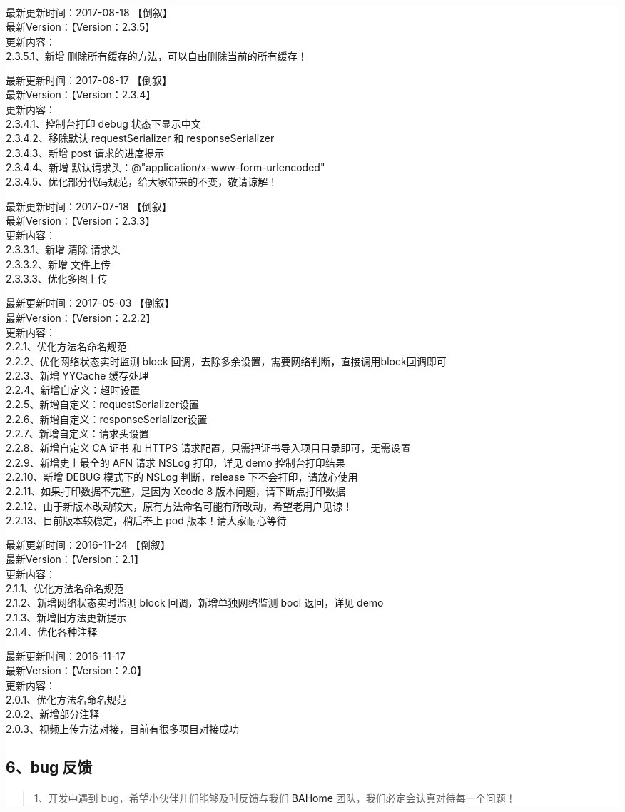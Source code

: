  最新更新时间：2017-08-18 【倒叙】<br>
 最新Version：【Version：2.3.5】<br>
 更新内容：<br>
 2.3.5.1、新增 删除所有缓存的方法，可以自由删除当前的所有缓存！<br>
 
 最新更新时间：2017-08-17 【倒叙】<br>
 最新Version：【Version：2.3.4】<br>
 更新内容：<br>
 2.3.4.1、控制台打印 debug 状态下显示中文<br>
 2.3.4.2、移除默认 requestSerializer 和 responseSerializer<br>
 2.3.4.3、新增 post 请求的进度提示<br>
 2.3.4.4、新增 默认请求头：@"application/x-www-form-urlencoded" <br>
 2.3.4.5、优化部分代码规范，给大家带来的不变，敬请谅解！<br>

 最新更新时间：2017-07-18 【倒叙】<br>
 最新Version：【Version：2.3.3】<br>
 更新内容：<br>
 2.3.3.1、新增 清除 请求头<br>
 2.3.3.2、新增 文件上传<br>
 2.3.3.3、优化多图上传<br>
 
 最新更新时间：2017-05-03 【倒叙】<br>
 最新Version：【Version：2.2.2】<br>
 更新内容：<br>
 2.2.1、优化方法名命名规范<br>
 2.2.2、优化网络状态实时监测 block 回调，去除多余设置，需要网络判断，直接调用block回调即可<br>
 2.2.3、新增 YYCache 缓存处理<br>
 2.2.4、新增自定义：超时设置<br>
 2.2.5、新增自定义：requestSerializer设置<br>
 2.2.6、新增自定义：responseSerializer设置<br>
 2.2.7、新增自定义：请求头设置<br>
 2.2.8、新增自定义 CA 证书 和 HTTPS 请求配置，只需把证书导入项目目录即可，无需设置<br>
 2.2.9、新增史上最全的 AFN 请求 NSLog 打印，详见 demo 控制台打印结果<br>
 2.2.10、新增 DEBUG 模式下的 NSLog 判断，release 下不会打印，请放心使用<br>
 2.2.11、如果打印数据不完整，是因为 Xcode 8 版本问题，请下断点打印数据<br>
 2.2.12、由于新版本改动较大，原有方法命名可能有所改动，希望老用户见谅！<br>
 2.2.13、目前版本较稳定，稍后奉上 pod 版本！请大家耐心等待

 最新更新时间：2016-11-24 【倒叙】<br>
 最新Version：【Version：2.1】<br>
 更新内容：<br>
 2.1.1、优化方法名命名规范<br>
 2.1.2、新增网络状态实时监测 block 回调，新增单独网络监测 bool 返回，详见 demo<br>
 2.1.3、新增旧方法更新提示<br>
 2.1.4、优化各种注释<br>
 
 最新更新时间：2016-11-17<br>
 最新Version：【Version：2.0】<br>
 更新内容：<br>
 2.0.1、优化方法名命名规范<br>
 2.0.2、新增部分注释<br>
 2.0.3、视频上传方法对接，目前有很多项目对接成功

## 6、bug 反馈
> 1、开发中遇到 bug，希望小伙伴儿们能够及时反馈与我们 [BAHome](https://github.com/BAHome) 团队，我们必定会认真对待每一个问题！ <br>
